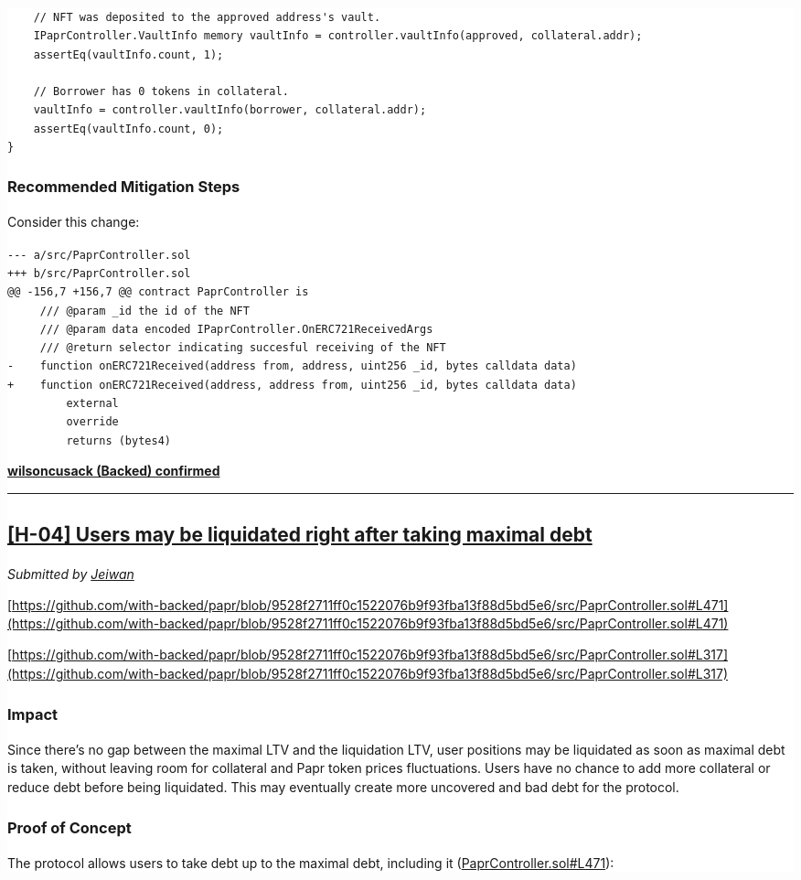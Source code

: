         // NFT was deposited to the approved address's vault.
        IPaprController.VaultInfo memory vaultInfo = controller.vaultInfo(approved, collateral.addr);
        assertEq(vaultInfo.count, 1);
    
        // Borrower has 0 tokens in collateral.
        vaultInfo = controller.vaultInfo(borrower, collateral.addr);
        assertEq(vaultInfo.count, 0);
    }

### [](#recommended-mitigation-steps-2)Recommended Mitigation Steps

Consider this change:

    --- a/src/PaprController.sol
    +++ b/src/PaprController.sol
    @@ -156,7 +156,7 @@ contract PaprController is
         /// @param _id the id of the NFT
         /// @param data encoded IPaprController.OnERC721ReceivedArgs
         /// @return selector indicating succesful receiving of the NFT
    -    function onERC721Received(address from, address, uint256 _id, bytes calldata data)
    +    function onERC721Received(address, address from, uint256 _id, bytes calldata data)
             external
             override
             returns (bytes4)

**[wilsoncusack (Backed) confirmed](https://github.com/code-423n4/2022-12-backed-findings/issues/183)**

* * *

[](#h-04-users-may-be-liquidated-right-after-taking-maximal-debt)[\[H-04\] Users may be liquidated right after taking maximal debt](https://github.com/code-423n4/2022-12-backed-findings/issues/190)
-----------------------------------------------------------------------------------------------------------------------------------------------------------------------------------------------------

_Submitted by [Jeiwan](https://github.com/code-423n4/2022-12-backed-findings/issues/190)_

[https://github.com/with-backed/papr/blob/9528f2711ff0c1522076b9f93fba13f88d5bd5e6/src/PaprController.sol#L471](https://github.com/with-backed/papr/blob/9528f2711ff0c1522076b9f93fba13f88d5bd5e6/src/PaprController.sol#L471)

[https://github.com/with-backed/papr/blob/9528f2711ff0c1522076b9f93fba13f88d5bd5e6/src/PaprController.sol#L317](https://github.com/with-backed/papr/blob/9528f2711ff0c1522076b9f93fba13f88d5bd5e6/src/PaprController.sol#L317)

### [](#impact)Impact

Since there’s no gap between the maximal LTV and the liquidation LTV, user positions may be liquidated as soon as maximal debt is taken, without leaving room for collateral and Papr token prices fluctuations. Users have no chance to add more collateral or reduce debt before being liquidated. This may eventually create more uncovered and bad debt for the protocol.

### [](#proof-of-concept-3)Proof of Concept

The protocol allows users to take debt up to the maximal debt, including it ([PaprController.sol#L471](https://github.com/with-backed/papr/blob/9528f2711ff0c1522076b9f93fba13f88d5bd5e6/src/PaprController.sol#L471)):
